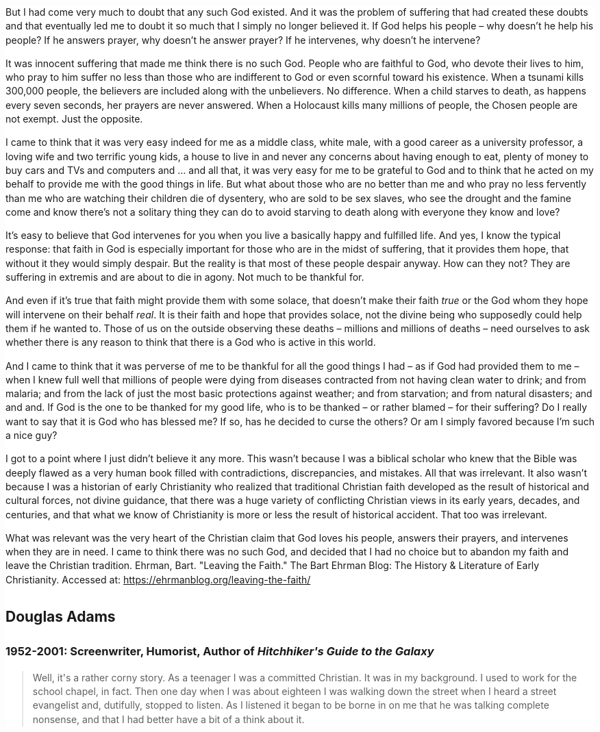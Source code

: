 But I had come very much to doubt that any such God existed.  And it was the problem of suffering that had created these doubts and that eventually led me to doubt it so much that I simply no longer believed it.   If God helps his people – why doesn’t he help his people?  If he answers prayer, why doesn’t he answer prayer?  If he intervenes, why doesn’t he intervene?

It was innocent suffering that made me think there is no such God.  People who are faithful to God, who devote their lives to him, who pray to him suffer no less than those who are indifferent to God or even scornful toward his existence.   When a tsunami kills 300,000 people, the believers are included along with the unbelievers.   No difference.  When a child starves to death, as happens every seven seconds, her prayers are never answered.  When a Holocaust kills many millions of people, the Chosen people are not exempt.  Just the opposite.

I came to think that it was very easy indeed for me as a middle class, white male, with a good career as a university professor, a loving wife and two terrific young kids, a house to live in and never any concerns about having enough to eat, plenty of money to buy cars and TVs and computers and … and all that, it was very easy for me to be grateful to God and to think that he acted on my behalf to provide me with the good things in life.  But what about those who are no better than me and who pray no less fervently than me who are watching their children die of dysentery, who are sold to be sex slaves, who see the drought and the famine come and know there’s not a solitary thing they can do to avoid starving to death along with everyone they know and love?

It’s easy to believe that God intervenes for you when you live a basically happy and fulfilled life.   And yes, I know the typical response: that faith in God is especially important for those who are in the midst of suffering, that it provides them hope, that without it they would simply despair.  But the reality is that most of these people despair anyway.  How can they not?  They are suffering in extremis and are about to die in agony.  Not much to be thankful for.

And even if it’s true that faith might provide them with some solace, that doesn’t make their faith *true* or the God whom they hope will intervene on their behalf *real*.  It is their faith and hope that provides solace, not the divine being who supposedly could help them if he wanted to.  Those of us on the outside observing these deaths – millions and millions of deaths – need ourselves to ask whether there is any reason to think that there is a God who is active in this world.

And I came to think that it was perverse of me to be thankful for all the good things I had – as if God had provided them to me – when I knew full well that millions of people were dying from diseases contracted from not having clean water to drink; and from malaria; and from the lack of just the most basic protections against weather; and from starvation; and from natural disasters; and and and.   If God is the one to be thanked for my good life, who is to be thanked – or rather blamed – for their suffering?  Do I really want to say that it is God who has blessed me?  If so, has he decided to curse the others?   Or am I simply favored because I’m such a nice guy?

I got to a point where I just didn’t believe it any more.  This wasn’t because I was a biblical scholar who knew that the Bible was deeply flawed as a very human book filled with contradictions, discrepancies, and mistakes.  All that was irrelevant.  It also wasn’t because I was a historian of early Christianity who realized that traditional Christian faith developed as the result of historical and cultural forces, not divine guidance, that there was a huge variety of conflicting Christian views in its early years, decades, and centuries, and that what we know of Christianity is more or less the result of historical accident.  That too was irrelevant.

What was relevant was the very heart of the Christian claim that God loves his people, answers their prayers, and intervenes when they are in need.  I came to think there was no such God, and decided that I had no choice but to abandon my faith and leave the Christian tradition.</blockquote>
Ehrman, Bart. "Leaving the Faith." The Bart Ehrman Blog: The History &amp; Literature of Early Christianity. Accessed at: https://ehrmanblog.org/leaving-the-faith/
## Douglas Adams
### 1952-2001: Screenwriter, Humorist, Author of *Hitchhiker's Guide to the Galaxy*
<blockquote>
Well, it's a rather corny story. As a teenager I was a committed Christian. It was in my background. I used to work for the school chapel, in fact. Then one day when I was about eighteen I was walking down the street when I heard a street evangelist and, dutifully, stopped to listen. As I listened it began to be borne in on me that he was talking complete nonsense, and that I had better have a bit of a think about it.
